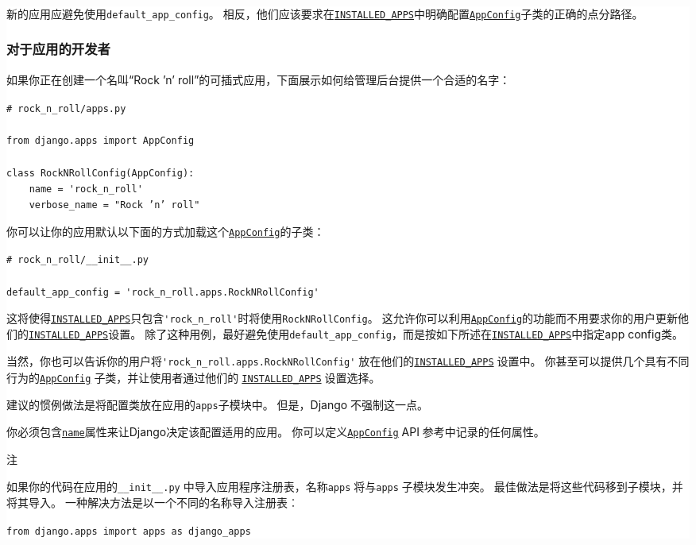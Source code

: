 新的应用应避免使用`default_app_config`。 相反，他们应该要求在[`INSTALLED_APPS`](https://yiyibooks.cn/__trs__/xx/Django_1.11.6/ref/settings.html#std:setting-INSTALLED_APPS)中明确配置[`AppConfig`](https://yiyibooks.cn/__trs__/xx/Django_1.11.6/ref/applications.html#django.apps.AppConfig)子类的正确的点分路径。



### 对于应用的开发者

如果你正在创建一个名叫“Rock ’n’ roll”的可插式应用，下面展示如何给管理后台提供一个合适的名字：

```
# rock_n_roll/apps.py

from django.apps import AppConfig

class RockNRollConfig(AppConfig):
    name = 'rock_n_roll'
    verbose_name = "Rock ’n’ roll"
```

你可以让你的应用默认以下面的方式加载这个[`AppConfig`](https://yiyibooks.cn/__trs__/xx/Django_1.11.6/ref/applications.html#django.apps.AppConfig)的子类：

```
# rock_n_roll/__init__.py

default_app_config = 'rock_n_roll.apps.RockNRollConfig'
```

这将使得[`INSTALLED_APPS`](https://yiyibooks.cn/__trs__/xx/Django_1.11.6/ref/settings.html#std:setting-INSTALLED_APPS)只包含`'rock_n_roll'`时将使用`RockNRollConfig`。 这允许你可以利用[`AppConfig`](https://yiyibooks.cn/__trs__/xx/Django_1.11.6/ref/applications.html#django.apps.AppConfig)的功能而不用要求你的用户更新他们的[`INSTALLED_APPS`](https://yiyibooks.cn/__trs__/xx/Django_1.11.6/ref/settings.html#std:setting-INSTALLED_APPS)设置。 除了这种用例，最好避免使用`default_app_config`，而是按如下所述在[`INSTALLED_APPS`](https://yiyibooks.cn/__trs__/xx/Django_1.11.6/ref/settings.html#std:setting-INSTALLED_APPS)中指定app config类。

当然，你也可以告诉你的用户将`'rock_n_roll.apps.RockNRollConfig'` 放在他们的[`INSTALLED_APPS`](https://yiyibooks.cn/__trs__/xx/Django_1.11.6/ref/settings.html#std:setting-INSTALLED_APPS) 设置中。 你甚至可以提供几个具有不同行为的[`AppConfig`](https://yiyibooks.cn/__trs__/xx/Django_1.11.6/ref/applications.html#django.apps.AppConfig) 子类，并让使用者通过他们的 [`INSTALLED_APPS`](https://yiyibooks.cn/__trs__/xx/Django_1.11.6/ref/settings.html#std:setting-INSTALLED_APPS) 设置选择。

建议的惯例做法是将配置类放在应用的`apps`子模块中。 但是，Django 不强制这一点。

你必须包含[`name`](https://yiyibooks.cn/__trs__/xx/Django_1.11.6/ref/applications.html#django.apps.AppConfig.name)属性来让Django决定该配置适用的应用。 你可以定义[`AppConfig`](https://yiyibooks.cn/__trs__/xx/Django_1.11.6/ref/applications.html#django.apps.AppConfig) API 参考中记录的任何属性。

注

如果你的代码在应用的`__init__.py` 中导入应用程序注册表，名称`apps` 将与`apps` 子模块发生冲突。 最佳做法是将这些代码移到子模块，并将其导入。 一种解决方法是以一个不同的名称导入注册表︰

```
from django.apps import apps as django_apps
```


